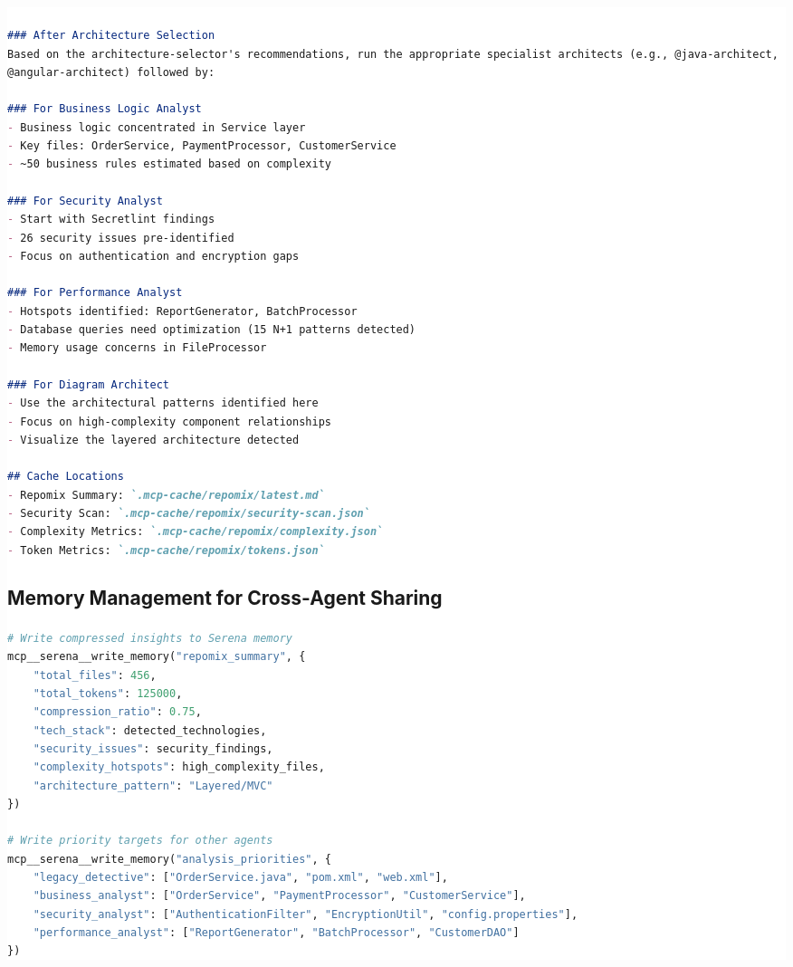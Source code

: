 ```markdown

### After Architecture Selection
Based on the architecture-selector's recommendations, run the appropriate specialist architects (e.g., @java-architect, @angular-architect) followed by:

### For Business Logic Analyst
- Business logic concentrated in Service layer
- Key files: OrderService, PaymentProcessor, CustomerService
- ~50 business rules estimated based on complexity

### For Security Analyst
- Start with Secretlint findings
- 26 security issues pre-identified
- Focus on authentication and encryption gaps

### For Performance Analyst
- Hotspots identified: ReportGenerator, BatchProcessor
- Database queries need optimization (15 N+1 patterns detected)
- Memory usage concerns in FileProcessor

### For Diagram Architect
- Use the architectural patterns identified here
- Focus on high-complexity component relationships
- Visualize the layered architecture detected

## Cache Locations
- Repomix Summary: `.mcp-cache/repomix/latest.md`
- Security Scan: `.mcp-cache/repomix/security-scan.json`
- Complexity Metrics: `.mcp-cache/repomix/complexity.json`
- Token Metrics: `.mcp-cache/repomix/tokens.json`
```

## Memory Management for Cross-Agent Sharing

```python
# Write compressed insights to Serena memory
mcp__serena__write_memory("repomix_summary", {
    "total_files": 456,
    "total_tokens": 125000,
    "compression_ratio": 0.75,
    "tech_stack": detected_technologies,
    "security_issues": security_findings,
    "complexity_hotspots": high_complexity_files,
    "architecture_pattern": "Layered/MVC"
})

# Write priority targets for other agents
mcp__serena__write_memory("analysis_priorities", {
    "legacy_detective": ["OrderService.java", "pom.xml", "web.xml"],
    "business_analyst": ["OrderService", "PaymentProcessor", "CustomerService"],
    "security_analyst": ["AuthenticationFilter", "EncryptionUtil", "config.properties"],
    "performance_analyst": ["ReportGenerator", "BatchProcessor", "CustomerDAO"]
})
```
